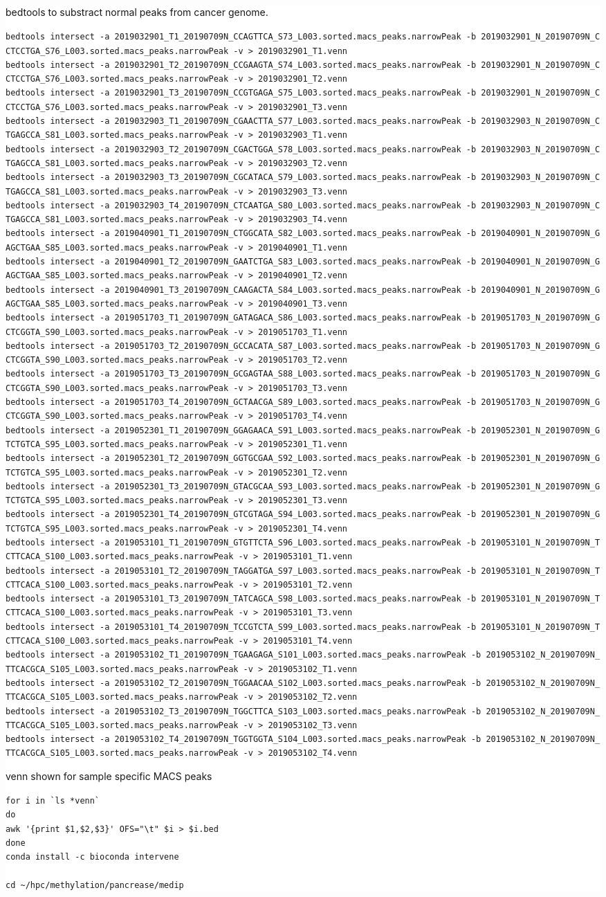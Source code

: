 bedtools to substract normal peaks from cancer genome.
```
bedtools intersect -a 2019032901_T1_20190709N_CCAGTTCA_S73_L003.sorted.macs_peaks.narrowPeak -b 2019032901_N_20190709N_CCTCCTGA_S76_L003.sorted.macs_peaks.narrowPeak -v > 2019032901_T1.venn
bedtools intersect -a 2019032901_T2_20190709N_CCGAAGTA_S74_L003.sorted.macs_peaks.narrowPeak -b 2019032901_N_20190709N_CCTCCTGA_S76_L003.sorted.macs_peaks.narrowPeak -v > 2019032901_T2.venn
bedtools intersect -a 2019032901_T3_20190709N_CCGTGAGA_S75_L003.sorted.macs_peaks.narrowPeak -b 2019032901_N_20190709N_CCTCCTGA_S76_L003.sorted.macs_peaks.narrowPeak -v > 2019032901_T3.venn
bedtools intersect -a 2019032903_T1_20190709N_CGAACTTA_S77_L003.sorted.macs_peaks.narrowPeak -b 2019032903_N_20190709N_CTGAGCCA_S81_L003.sorted.macs_peaks.narrowPeak -v > 2019032903_T1.venn
bedtools intersect -a 2019032903_T2_20190709N_CGACTGGA_S78_L003.sorted.macs_peaks.narrowPeak -b 2019032903_N_20190709N_CTGAGCCA_S81_L003.sorted.macs_peaks.narrowPeak -v > 2019032903_T2.venn
bedtools intersect -a 2019032903_T3_20190709N_CGCATACA_S79_L003.sorted.macs_peaks.narrowPeak -b 2019032903_N_20190709N_CTGAGCCA_S81_L003.sorted.macs_peaks.narrowPeak -v > 2019032903_T3.venn
bedtools intersect -a 2019032903_T4_20190709N_CTCAATGA_S80_L003.sorted.macs_peaks.narrowPeak -b 2019032903_N_20190709N_CTGAGCCA_S81_L003.sorted.macs_peaks.narrowPeak -v > 2019032903_T4.venn
bedtools intersect -a 2019040901_T1_20190709N_CTGGCATA_S82_L003.sorted.macs_peaks.narrowPeak -b 2019040901_N_20190709N_GAGCTGAA_S85_L003.sorted.macs_peaks.narrowPeak -v > 2019040901_T1.venn
bedtools intersect -a 2019040901_T2_20190709N_GAATCTGA_S83_L003.sorted.macs_peaks.narrowPeak -b 2019040901_N_20190709N_GAGCTGAA_S85_L003.sorted.macs_peaks.narrowPeak -v > 2019040901_T2.venn
bedtools intersect -a 2019040901_T3_20190709N_CAAGACTA_S84_L003.sorted.macs_peaks.narrowPeak -b 2019040901_N_20190709N_GAGCTGAA_S85_L003.sorted.macs_peaks.narrowPeak -v > 2019040901_T3.venn
bedtools intersect -a 2019051703_T1_20190709N_GATAGACA_S86_L003.sorted.macs_peaks.narrowPeak -b 2019051703_N_20190709N_GCTCGGTA_S90_L003.sorted.macs_peaks.narrowPeak -v > 2019051703_T1.venn
bedtools intersect -a 2019051703_T2_20190709N_GCCACATA_S87_L003.sorted.macs_peaks.narrowPeak -b 2019051703_N_20190709N_GCTCGGTA_S90_L003.sorted.macs_peaks.narrowPeak -v > 2019051703_T2.venn
bedtools intersect -a 2019051703_T3_20190709N_GCGAGTAA_S88_L003.sorted.macs_peaks.narrowPeak -b 2019051703_N_20190709N_GCTCGGTA_S90_L003.sorted.macs_peaks.narrowPeak -v > 2019051703_T3.venn
bedtools intersect -a 2019051703_T4_20190709N_GCTAACGA_S89_L003.sorted.macs_peaks.narrowPeak -b 2019051703_N_20190709N_GCTCGGTA_S90_L003.sorted.macs_peaks.narrowPeak -v > 2019051703_T4.venn
bedtools intersect -a 2019052301_T1_20190709N_GGAGAACA_S91_L003.sorted.macs_peaks.narrowPeak -b 2019052301_N_20190709N_GTCTGTCA_S95_L003.sorted.macs_peaks.narrowPeak -v > 2019052301_T1.venn
bedtools intersect -a 2019052301_T2_20190709N_GGTGCGAA_S92_L003.sorted.macs_peaks.narrowPeak -b 2019052301_N_20190709N_GTCTGTCA_S95_L003.sorted.macs_peaks.narrowPeak -v > 2019052301_T2.venn
bedtools intersect -a 2019052301_T3_20190709N_GTACGCAA_S93_L003.sorted.macs_peaks.narrowPeak -b 2019052301_N_20190709N_GTCTGTCA_S95_L003.sorted.macs_peaks.narrowPeak -v > 2019052301_T3.venn
bedtools intersect -a 2019052301_T4_20190709N_GTCGTAGA_S94_L003.sorted.macs_peaks.narrowPeak -b 2019052301_N_20190709N_GTCTGTCA_S95_L003.sorted.macs_peaks.narrowPeak -v > 2019052301_T4.venn
bedtools intersect -a 2019053101_T1_20190709N_GTGTTCTA_S96_L003.sorted.macs_peaks.narrowPeak -b 2019053101_N_20190709N_TCTTCACA_S100_L003.sorted.macs_peaks.narrowPeak -v > 2019053101_T1.venn
bedtools intersect -a 2019053101_T2_20190709N_TAGGATGA_S97_L003.sorted.macs_peaks.narrowPeak -b 2019053101_N_20190709N_TCTTCACA_S100_L003.sorted.macs_peaks.narrowPeak -v > 2019053101_T2.venn
bedtools intersect -a 2019053101_T3_20190709N_TATCAGCA_S98_L003.sorted.macs_peaks.narrowPeak -b 2019053101_N_20190709N_TCTTCACA_S100_L003.sorted.macs_peaks.narrowPeak -v > 2019053101_T3.venn
bedtools intersect -a 2019053101_T4_20190709N_TCCGTCTA_S99_L003.sorted.macs_peaks.narrowPeak -b 2019053101_N_20190709N_TCTTCACA_S100_L003.sorted.macs_peaks.narrowPeak -v > 2019053101_T4.venn
bedtools intersect -a 2019053102_T1_20190709N_TGAAGAGA_S101_L003.sorted.macs_peaks.narrowPeak -b 2019053102_N_20190709N_TTCACGCA_S105_L003.sorted.macs_peaks.narrowPeak -v > 2019053102_T1.venn
bedtools intersect -a 2019053102_T2_20190709N_TGGAACAA_S102_L003.sorted.macs_peaks.narrowPeak -b 2019053102_N_20190709N_TTCACGCA_S105_L003.sorted.macs_peaks.narrowPeak -v > 2019053102_T2.venn
bedtools intersect -a 2019053102_T3_20190709N_TGGCTTCA_S103_L003.sorted.macs_peaks.narrowPeak -b 2019053102_N_20190709N_TTCACGCA_S105_L003.sorted.macs_peaks.narrowPeak -v > 2019053102_T3.venn
bedtools intersect -a 2019053102_T4_20190709N_TGGTGGTA_S104_L003.sorted.macs_peaks.narrowPeak -b 2019053102_N_20190709N_TTCACGCA_S105_L003.sorted.macs_peaks.narrowPeak -v > 2019053102_T4.venn
```
venn shown for sample specific MACS peaks
```
for i in `ls *venn`
do
awk '{print $1,$2,$3}' OFS="\t" $i > $i.bed
done
conda install -c bioconda intervene

cd ~/hpc/methylation/pancrease/medip
```